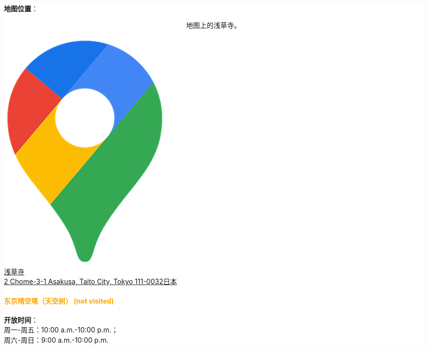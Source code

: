 <b>地图位置</b>：
<div class="map-desktop" style="text-align: center;">
  <iframe src="https://www.google.com/maps/embed?pb=!1m18!1m12!1m3!1d3239.4656445181486!2d139.79407501255918!3d35.71476507246211!2m3!1f0!2f0!3f0!3m2!1i1024!2i768!4f13.1!3m3!1m2!1s0x60188ec1a4463df1%3A0x6c0d289a8292810d!2zU2Vuc8WNLWpp!5e0!3m2!1sen!2s!4v1754241297244!5m2!1sen!2s" width="960" height="600" style="border:0;" allowfullscreen="" loading="lazy" referrerpolicy="no-referrer-when-downgrade"></iframe>
  <figcaption style="margin-top: 1em; margin-bottom: 1.3em;">地图上的浅草寺。</figcaption>
</div>

<div class="map-card">
  <a href="https://maps.app.goo.gl/UC94hWMV7DfSxppy9" target="_blank" class="map-card-link">
    <div class="map-card-thumbnail">
      <img src="/assets/images/Travel/Japan Tour Plan/google-map-icon_revised.png" alt="Map Thumbnail">
    </div>
    <div class="map-card-info">
      <div class="map-card-title">浅草寺</div>
      <div class="map-card-address">2 Chome-3-1 Asakusa, Taito City, Tokyo 111-0032日本</div>
    </div>
  </a>
</div>


#### <span style="color: orange">东京晴空塔（天空树） (not visited)</span>

<b>开放时间</b>：<br>
周一-周五：10:00 a.m.-10:00 p.m.；<br>
周六-周日：9:00 a.m.-10:00 p.m.
